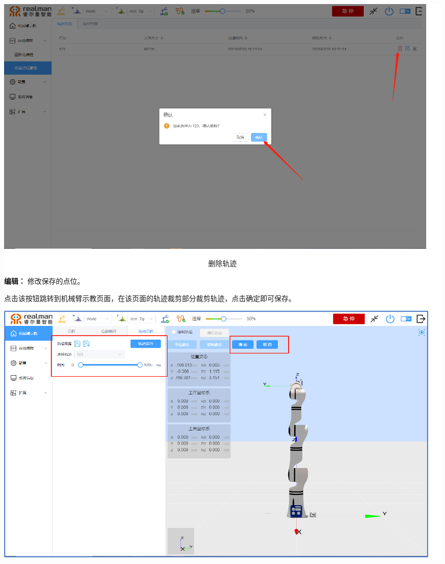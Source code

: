 ![删除轨迹](../teachingPendant/doc/image124.png)

<center>删除轨迹</center>

**编辑：** 修改保存的点位。

点击该按钮跳转到机械臂示教页面，在该页面的轨迹裁剪部分裁剪轨迹，点击确定即可保存。

![编辑轨迹](../teachingPendant/doc/image125.png)
